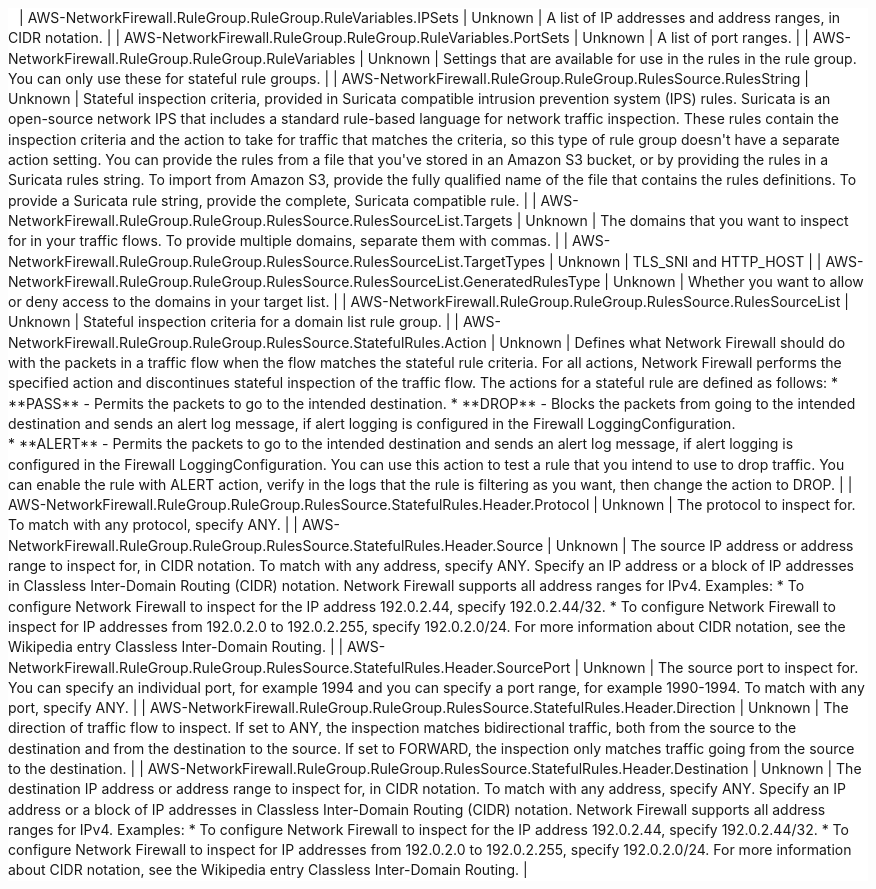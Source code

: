 ``` ```
| AWS-NetworkFirewall.RuleGroup.RuleGroup.RuleVariables.IPSets | Unknown | A list of IP addresses and address ranges, in CIDR notation.  | 
| AWS-NetworkFirewall.RuleGroup.RuleGroup.RuleVariables.PortSets | Unknown | A list of port ranges.  | 
| AWS-NetworkFirewall.RuleGroup.RuleGroup.RuleVariables | Unknown | Settings that are available for use in the rules in the rule group. You can only use these for stateful rule groups.  | 
| AWS-NetworkFirewall.RuleGroup.RuleGroup.RulesSource.RulesString | Unknown | Stateful inspection criteria, provided in Suricata compatible intrusion prevention system \(IPS\) rules. Suricata is an open-source network IPS that includes a standard rule-based language for network traffic inspection. These rules contain the inspection criteria and the action to take for traffic that matches the criteria, so this type of rule group doesn't have a separate action setting. You can provide the rules from a file that you've stored in an Amazon S3 bucket, or by providing the rules in a Suricata rules string. To import from Amazon S3, provide the fully qualified name of the file that contains the rules definitions. To provide a Suricata rule string, provide the complete, Suricata compatible rule. | 
| AWS-NetworkFirewall.RuleGroup.RuleGroup.RulesSource.RulesSourceList.Targets | Unknown | The domains that you want to inspect for in your traffic flows. To provide multiple domains, separate them with commas. | 
| AWS-NetworkFirewall.RuleGroup.RuleGroup.RulesSource.RulesSourceList.TargetTypes | Unknown | TLS_SNI and HTTP_HOST | 
| AWS-NetworkFirewall.RuleGroup.RuleGroup.RulesSource.RulesSourceList.GeneratedRulesType | Unknown | Whether you want to allow or deny access to the domains in your target list. | 
| AWS-NetworkFirewall.RuleGroup.RuleGroup.RulesSource.RulesSourceList | Unknown | Stateful inspection criteria for a domain list rule group.  | 
| AWS-NetworkFirewall.RuleGroup.RuleGroup.RulesSource.StatefulRules.Action | Unknown | Defines what Network Firewall should do with the packets in a traffic flow when the flow matches the stateful rule criteria. For all actions, Network Firewall performs the specified action and discontinues stateful inspection of the traffic flow.  The actions for a stateful rule are defined as follows:   \*   \*\*PASS\*\* - Permits the packets to go to the intended destination. 
 \*   \*\*DROP\*\* - Blocks the packets from going to the intended destination and sends an alert log message, if alert logging is configured in the Firewall LoggingConfiguration.  
 \*   \*\*ALERT\*\* - Permits the packets to go to the intended destination and sends an alert log message, if alert logging is configured in the Firewall LoggingConfiguration.  You can use this action to test a rule that you intend to use to drop traffic. You can enable the rule with ALERT action, verify in the logs that the rule is filtering as you want, then change the action to DROP. 
  | 
| AWS-NetworkFirewall.RuleGroup.RuleGroup.RulesSource.StatefulRules.Header.Protocol | Unknown | The protocol to inspect for. To match with any protocol, specify ANY.  | 
| AWS-NetworkFirewall.RuleGroup.RuleGroup.RulesSource.StatefulRules.Header.Source | Unknown | The source IP address or address range to inspect for, in CIDR notation. To match with any address, specify ANY.  Specify an IP address or a block of IP addresses in Classless Inter-Domain Routing \(CIDR\) notation. Network Firewall supports all address ranges for IPv4.  Examples:   \*  To configure Network Firewall to inspect for the IP address 192.0.2.44, specify 192.0.2.44/32. 
 \*  To configure Network Firewall to inspect for IP addresses from 192.0.2.0 to 192.0.2.255, specify 192.0.2.0/24. 
  For more information about CIDR notation, see the Wikipedia entry Classless Inter-Domain Routing. | 
| AWS-NetworkFirewall.RuleGroup.RuleGroup.RulesSource.StatefulRules.Header.SourcePort | Unknown | The source port to inspect for. You can specify an individual port, for example 1994 and you can specify a port range, for example 1990-1994. To match with any port, specify ANY.  | 
| AWS-NetworkFirewall.RuleGroup.RuleGroup.RulesSource.StatefulRules.Header.Direction | Unknown | The direction of traffic flow to inspect. If set to ANY, the inspection matches bidirectional traffic, both from the source to the destination and from the destination to the source. If set to FORWARD, the inspection only matches traffic going from the source to the destination.  | 
| AWS-NetworkFirewall.RuleGroup.RuleGroup.RulesSource.StatefulRules.Header.Destination | Unknown | The destination IP address or address range to inspect for, in CIDR notation. To match with any address, specify ANY.  Specify an IP address or a block of IP addresses in Classless Inter-Domain Routing \(CIDR\) notation. Network Firewall supports all address ranges for IPv4.  Examples:   \*  To configure Network Firewall to inspect for the IP address 192.0.2.44, specify 192.0.2.44/32. 
 \*  To configure Network Firewall to inspect for IP addresses from 192.0.2.0 to 192.0.2.255, specify 192.0.2.0/24. 
  For more information about CIDR notation, see the Wikipedia entry Classless Inter-Domain Routing. | 
```
